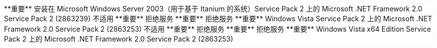 </td>
<td style="border:1px solid black;">
**重要**

</td>
</tr>
<tr>
<td style="border:1px solid black;">
安装在 Microsoft Windows Server 2003（用于基于 Itanium 的系统）Service Pack 2 上的 Microsoft .NET Framework 2.0 Service Pack 2  
(2863239)

</td>
<td style="border:1px solid black;">
不适用

</td>
<td style="border:1px solid black;">
**重要**  
拒绝服务

</td>
<td style="border:1px solid black;">
**重要**  
拒绝服务

</td>
<td style="border:1px solid black;">
**重要**

</td>
</tr>
<tr>
<td style="border:1px solid black;">
Windows Vista Service Pack 2 上的 Microsoft .NET Framework 2.0 Service Pack 2  
(2863253)

</td>
<td style="border:1px solid black;">
不适用

</td>
<td style="border:1px solid black;">
**重要**  
拒绝服务

</td>
<td style="border:1px solid black;">
**重要**  
拒绝服务

</td>
<td style="border:1px solid black;">
**重要**

</td>
</tr>
<tr>
<td style="border:1px solid black;">
Windows Vista x64 Edition Service Pack 2 上的 Microsoft .NET Framework 2.0 Service Pack 2  
(2863253)
